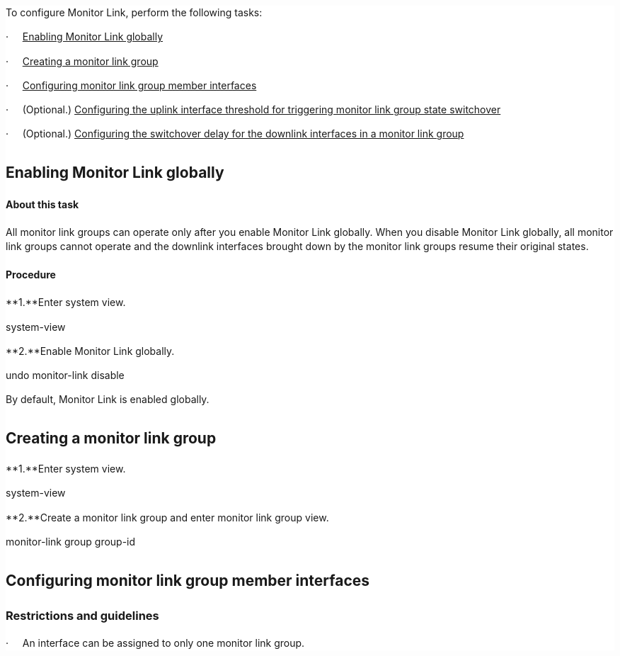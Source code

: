 To configure Monitor Link, perform the
following tasks:

·     [Enabling Monitor Link
globally](#_Ref417032746)

·     [Creating a monitor link
group](#_Ref420412724)

·     [Configuring monitor
link group member interfaces](#_Ref420412725)

·     (Optional.) [Configuring the uplink interface threshold for triggering
monitor link group state switchover](#_Ref450657040)

·     (Optional.) [Configuring the switchover delay for the downlink interfaces
in a monitor link group](#_Ref420412727)

## Enabling Monitor Link globally

#### About this task

All monitor link groups can operate only
after you enable Monitor Link globally. When you disable Monitor Link globally,
all monitor link groups cannot operate and the downlink interfaces brought down
by the monitor link groups resume their original states.

#### Procedure

**1\.**Enter system view.

system-view

**2\.**Enable Monitor Link globally.

undo monitor-link disable

By default, Monitor Link is enabled
globally.

## Creating a monitor link group

**1\.**Enter system view.

system-view

**2\.**Create a monitor link group and enter
monitor link group view.

monitor-link group group-id

## Configuring monitor link group member interfaces

### Restrictions and guidelines

·     An interface can be assigned to only one monitor
link group.
